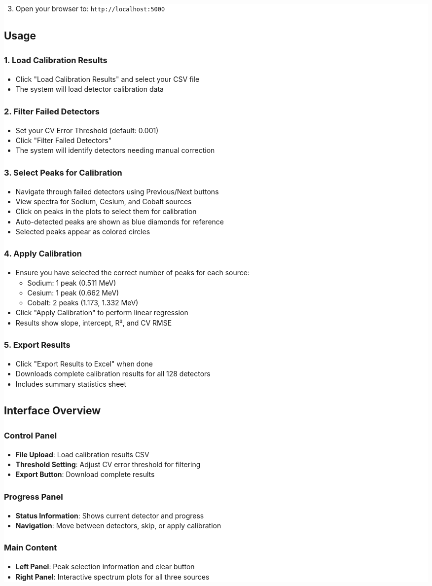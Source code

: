 3. Open your browser to: `http://localhost:5000`

## Usage

### 1. Load Calibration Results
- Click "Load Calibration Results" and select your CSV file
- The system will load detector calibration data

### 2. Filter Failed Detectors
- Set your CV Error Threshold (default: 0.001)
- Click "Filter Failed Detectors" 
- The system will identify detectors needing manual correction

### 3. Select Peaks for Calibration
- Navigate through failed detectors using Previous/Next buttons
- View spectra for Sodium, Cesium, and Cobalt sources
- Click on peaks in the plots to select them for calibration
- Auto-detected peaks are shown as blue diamonds for reference
- Selected peaks appear as colored circles

### 4. Apply Calibration
- Ensure you have selected the correct number of peaks for each source:
  - Sodium: 1 peak (0.511 MeV)
  - Cesium: 1 peak (0.662 MeV) 
  - Cobalt: 2 peaks (1.173, 1.332 MeV)
- Click "Apply Calibration" to perform linear regression
- Results show slope, intercept, R², and CV RMSE

### 5. Export Results
- Click "Export Results to Excel" when done
- Downloads complete calibration results for all 128 detectors
- Includes summary statistics sheet

## Interface Overview

### Control Panel
- **File Upload**: Load calibration results CSV
- **Threshold Setting**: Adjust CV error threshold for filtering
- **Export Button**: Download complete results

### Progress Panel
- **Status Information**: Shows current detector and progress
- **Navigation**: Move between detectors, skip, or apply calibration

### Main Content
- **Left Panel**: Peak selection information and clear button
- **Right Panel**: Interactive spectrum plots for all three sources
